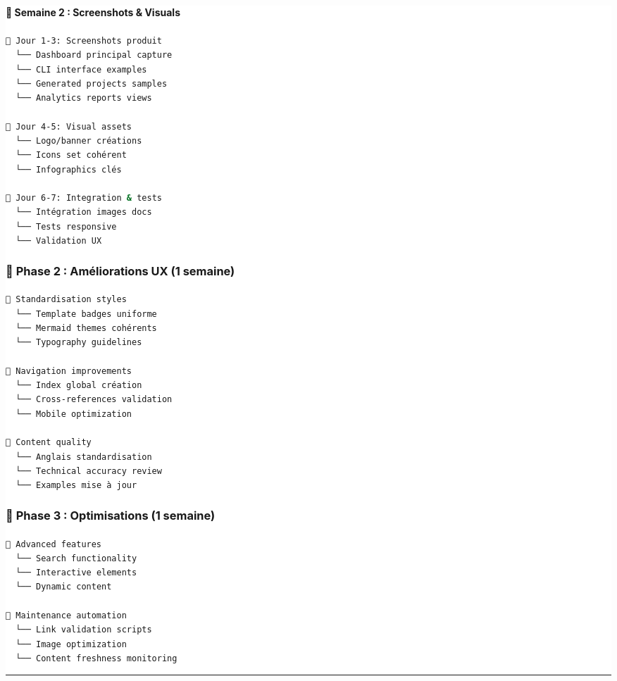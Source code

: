 #### **🎯 Semaine 2 : Screenshots & Visuals**
```bash
📅 Jour 1-3: Screenshots produit
  └── Dashboard principal capture
  └── CLI interface examples
  └── Generated projects samples
  └── Analytics reports views

📅 Jour 4-5: Visual assets
  └── Logo/banner créations
  └── Icons set cohérent
  └── Infographics clés

📅 Jour 6-7: Integration & tests
  └── Intégration images docs
  └── Tests responsive
  └── Validation UX
```

### 📅 **Phase 2 : Améliorations UX (1 semaine)**

```bash
📅 Standardisation styles
  └── Template badges uniforme
  └── Mermaid themes cohérents
  └── Typography guidelines

📅 Navigation improvements  
  └── Index global création
  └── Cross-references validation
  └── Mobile optimization

📅 Content quality
  └── Anglais standardisation
  └── Technical accuracy review
  └── Examples mise à jour
```

### 📅 **Phase 3 : Optimisations (1 semaine)**

```bash
📅 Advanced features
  └── Search functionality
  └── Interactive elements
  └── Dynamic content

📅 Maintenance automation
  └── Link validation scripts
  └── Image optimization
  └── Content freshness monitoring
```

---

